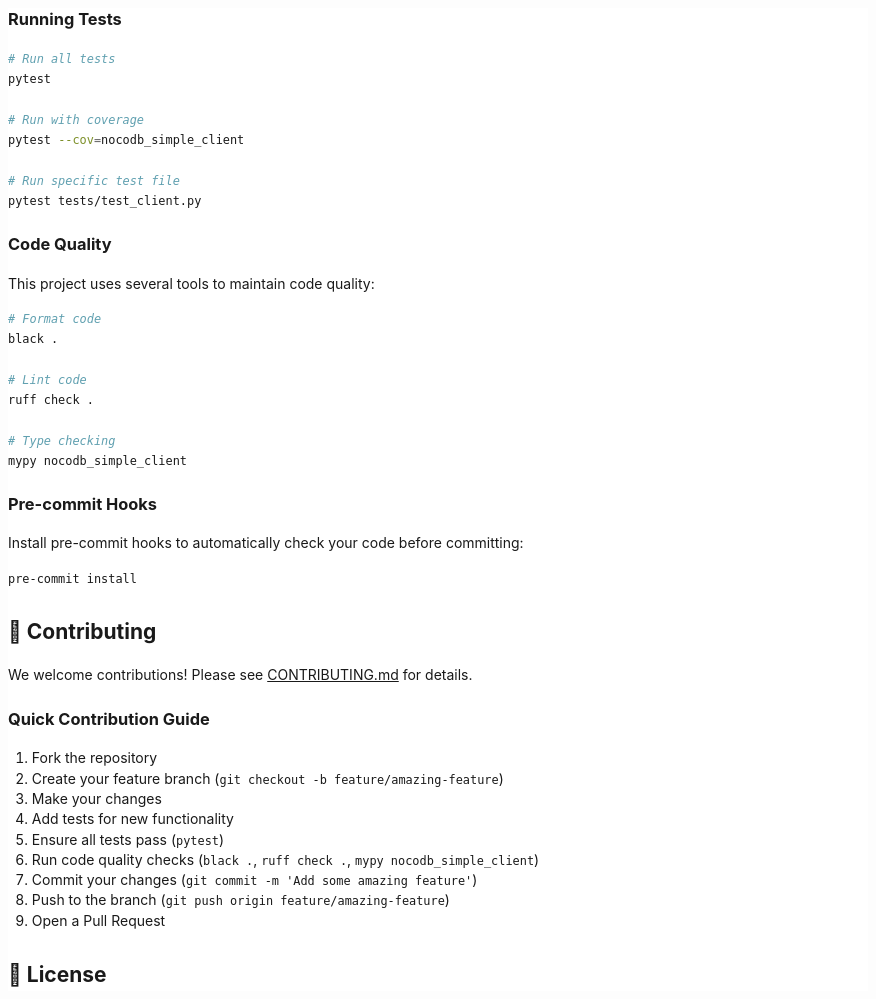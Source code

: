 ### Running Tests

```bash
# Run all tests
pytest

# Run with coverage
pytest --cov=nocodb_simple_client

# Run specific test file
pytest tests/test_client.py
```

### Code Quality

This project uses several tools to maintain code quality:

```bash
# Format code
black .

# Lint code
ruff check .

# Type checking
mypy nocodb_simple_client
```

### Pre-commit Hooks

Install pre-commit hooks to automatically check your code before committing:

```bash
pre-commit install
```

## 🤝 Contributing

We welcome contributions! Please see [CONTRIBUTING.md](CONTRIBUTING.md) for details.

### Quick Contribution Guide

1. Fork the repository
2. Create your feature branch (`git checkout -b feature/amazing-feature`)
3. Make your changes
4. Add tests for new functionality
5. Ensure all tests pass (`pytest`)
6. Run code quality checks (`black .`, `ruff check .`, `mypy nocodb_simple_client`)
7. Commit your changes (`git commit -m 'Add some amazing feature'`)
8. Push to the branch (`git push origin feature/amazing-feature`)
9. Open a Pull Request

## 📄 License
